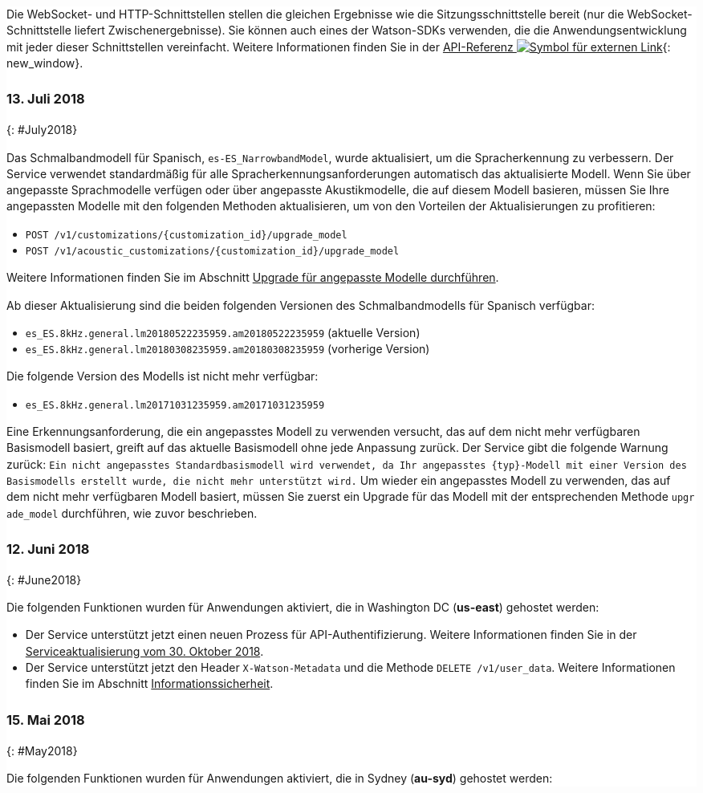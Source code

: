 Die WebSocket- und HTTP-Schnittstellen stellen die gleichen Ergebnisse wie die Sitzungsschnittstelle bereit (nur die WebSocket-Schnittstelle liefert Zwischenergebnisse). Sie können auch eines der Watson-SDKs verwenden, die die Anwendungsentwicklung mit jeder dieser Schnittstellen vereinfacht. Weitere Informationen finden Sie in der [API-Referenz ![Symbol für externen Link](../../icons/launch-glyph.svg "Symbol für externen Link")](https://{DomainName}/apidocs/speech-to-text){: new_window}.

### 13. Juli 2018
{: #July2018}

Das Schmalbandmodell für Spanisch, `es-ES_NarrowbandModel`, wurde aktualisiert, um die Spracherkennung zu verbessern. Der Service verwendet standardmäßig für alle Spracherkennungsanforderungen automatisch das aktualisierte Modell. Wenn Sie über angepasste Sprachmodelle verfügen oder über angepasste Akustikmodelle, die auf diesem Modell basieren, müssen Sie Ihre angepassten Modelle mit den folgenden Methoden aktualisieren, um von den Vorteilen der Aktualisierungen zu profitieren:

-   `POST /v1/customizations/{customization_id}/upgrade_model`
-   `POST /v1/acoustic_customizations/{customization_id}/upgrade_model`

Weitere Informationen finden Sie im Abschnitt [Upgrade für angepasste Modelle durchführen](/docs/services/speech-to-text/custom-upgrade.html).

Ab dieser Aktualisierung sind die beiden folgenden Versionen des Schmalbandmodells für Spanisch verfügbar:

-   `es_ES.8kHz.general.lm20180522235959.am20180522235959` (aktuelle Version)
-   `es_ES.8kHz.general.lm20180308235959.am20180308235959` (vorherige Version)

Die folgende Version des Modells ist nicht mehr verfügbar:

-   `es_ES.8kHz.general.lm20171031235959.am20171031235959`

Eine Erkennungsanforderung, die ein angepasstes Modell zu verwenden versucht, das auf dem nicht mehr verfügbaren Basismodell basiert, greift auf das aktuelle Basismodell ohne jede Anpassung zurück. Der Service gibt die folgende Warnung zurück: `Ein nicht angepasstes Standardbasismodell wird verwendet, da Ihr angepasstes {typ}-Modell mit einer Version des Basismodells erstellt wurde, die nicht mehr unterstützt wird.` Um wieder ein angepasstes Modell zu verwenden, das auf dem nicht mehr verfügbaren Modell basiert, müssen Sie zuerst ein Upgrade für das Modell mit der entsprechenden Methode `upgrade_model` durchführen, wie zuvor beschrieben.

### 12. Juni 2018
{: #June2018}

Die folgenden Funktionen wurden für Anwendungen aktiviert, die in Washington DC (**us-east**) gehostet werden:

-   Der Service unterstützt jetzt einen neuen Prozess für API-Authentifizierung. Weitere Informationen finden Sie in der [Serviceaktualisierung vom 30. Oktober 2018](#October2018b).
-   Der Service unterstützt jetzt den Header `X-Watson-Metadata` und die Methode `DELETE /v1/user_data`. Weitere Informationen finden Sie im Abschnitt [Informationssicherheit](/docs/services/speech-to-text/information-security.html).

### 15. Mai 2018
{: #May2018}

Die folgenden Funktionen wurden für Anwendungen aktiviert, die in Sydney (**au-syd**) gehostet werden:
